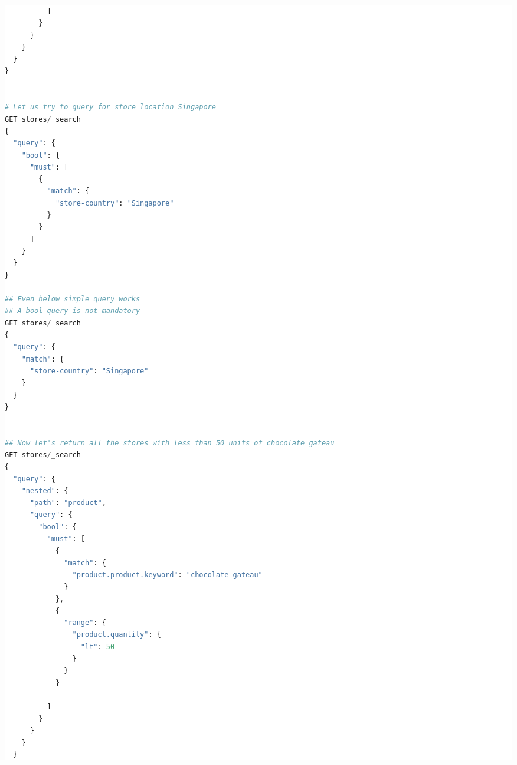 ```python
          ]
        }
      }
    }
  }
}


# Let us try to query for store location Singapore
GET stores/_search
{
  "query": {
    "bool": {
      "must": [
        {
          "match": {
            "store-country": "Singapore"
          }
        }
      ]
    }
  }
}

## Even below simple query works
## A bool query is not mandatory
GET stores/_search
{
  "query": {
    "match": {
      "store-country": "Singapore"
    }
  }
}


## Now let's return all the stores with less than 50 units of chocolate gateau
GET stores/_search
{
  "query": {
    "nested": {
      "path": "product",
      "query": {
        "bool": {
          "must": [
            {
              "match": {
                "product.product.keyword": "chocolate gateau"
              }
            },
            {
              "range": {
                "product.quantity": {
                  "lt": 50
                }
              }
            }
            
          ]
        }
      }
    }
  }
```